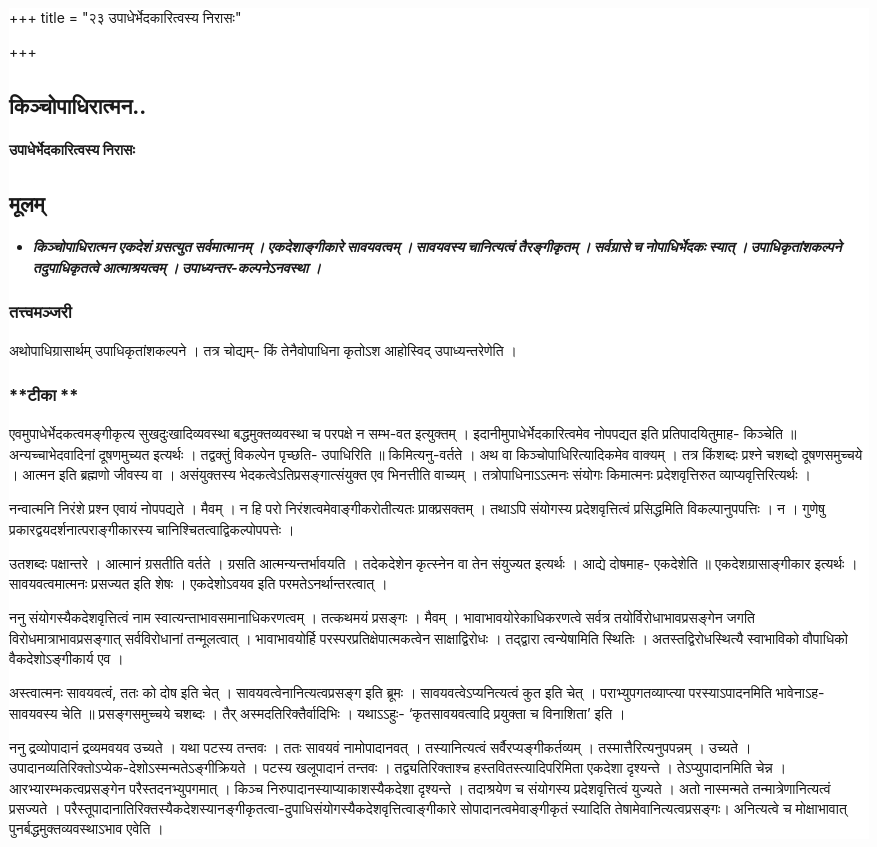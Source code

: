 +++
title = "२३ उपाधेर्भेदकारित्वस्य निरासः"

+++


## किञ्चोपाधिरात्मन..

**उपाधेर्भेदकारित्वस्य निरासः**

## **मूलम्**

- ***किञ्चोपाधिरात्मन एकदेशं ग्रसत्युत सर्वमात्मानम् । एकदेशाङ्गीकारे सावयवत्वम् । सावयवस्य चानित्यत्वं तैरङ्गीकृतम् । सर्वग्रासे च नोपाधिर्भेदकः स्यात् । उपाधिकृतांशकल्पने तदुपाधिकृतत्वे आत्माश्रयत्वम् । उपाध्यन्तर-कल्पनेऽनवस्था ।***

### **तत्त्वमञ्जरी**

अथोपाधिग्रासार्थम् उपाधिकृतांशकल्पने । तत्र चोद्यम्- किं तेनैवोपाधिना कृतोऽश आहोस्विद् उपाध्यन्तरेणेति ।

### **टीका **

एवमुपाधेर्भेदकत्वमङ्गीकृत्य सुखदुःखादिव्यवस्था बद्धमुक्तव्यवस्था च परपक्षे न सम्भ-वत इत्युक्तम् । इदानीमुपाधेर्भेदकारित्वमेव नोपपद्यत इति प्रतिपादयितुमाह- किञ्चेति ॥ अन्यच्चाभेदवादिनां दूषणमुच्यत इत्यर्थः । तद्वक्तुं विकल्पेन पृच्छति- उपाधिरिति ॥ किमित्यनु-वर्तते । अथ वा किञ्चोपाधिरित्यादिकमेव वाक्यम् । तत्र किंशब्दः प्रश्ने चशब्दो दूषणसमुच्चये । आत्मन इति ब्रह्मणो जीवस्य वा । असंयुक्तस्य भेदकत्वेऽतिप्रसङ्गात्संयुक्त एव भिनत्तीति वाच्यम् । तत्रोपाधिनाऽऽत्मनः संयोगः किमात्मनः प्रदेशवृत्तिरुत व्याप्यवृत्तिरित्यर्थः ।

नन्वात्मनि निरंशे प्रश्न एवायं नोपपद्यते । मैवम् । न हि परो निरंशत्वमेवाङ्गीकरोतीत्यतः प्राक्प्रसक्तम् । तथाऽपि संयोगस्य प्रदेशवृत्तित्वं प्रसिद्धमिति विकल्पानुपपत्तिः । न । गुणेषु प्रकारद्वयदर्शनात्पराङ्गीकारस्य चानिश्चितत्वाद्विकल्पोपपत्तेः ।

उतशब्दः पक्षान्तरे । आत्मानं ग्रसतीति वर्तते । ग्रसति आत्मन्यन्तर्भावयति । तदेकदेशेन कृत्स्नेन वा तेन संयुज्यत इत्यर्थः । आद्ये दोषमाह- एकदेशेति ॥ एकदेशग्रासाङ्गीकार इत्यर्थः । सावयवत्वमात्मनः प्रसज्यत इति शेषः । एकदेशोऽवयव इति परमतेऽनर्थान्तरत्वात् ।

ननु संयोगस्यैकदेशवृत्तित्वं नाम स्वात्यन्ताभावसमानाधिकरणत्वम् । तत्कथमयं प्रसङ्गः । मैवम् । भावाभावयोरेकाधिकरणत्वे सर्वत्र तयोर्विरोधाभावप्रसङ्गेन जगति विरोधमात्राभावप्रसङ्गात् सर्वविरोधानां तन्मूलत्वात् । भावाभावयोर्हि परस्परप्रतिक्षेपात्मकत्वेन साक्षाद्विरोधः । तद्द्वारा त्वन्येषामिति स्थितिः । अतस्तद्विरोधस्थित्यै स्वाभाविको वौपाधिको वैकदेशोऽङ्गीकार्य एव ।

अस्त्वात्मनः सावयवत्वं, ततः को दोष इति चेत् । सावयवत्वेनानित्यत्वप्रसङ्ग इति ब्रूमः । सावयवत्वेऽप्यनित्यत्वं कुत इति चेत् । पराभ्युपगतव्याप्त्या परस्याऽपादनमिति भावेनाऽह- सावयवस्य चेति ॥ प्रसङ्गसमुच्चये चशब्दः । तैर् अस्मदतिरिक्तैर्वादिभिः । यथाऽऽहुः- ‘कृतसावयवत्वादि प्रयुक्ता च विनाशिता’ इति ।

ननु द्रव्योपादानं द्रव्यमवयव उच्यते । यथा पटस्य तन्तवः । ततः सावयवं नामोपादानवत् । तस्यानित्यत्वं सर्वैरप्यङ्गीकर्तव्यम् । तस्मात्तैरित्यनुपपन्नम् । उच्यते । उपादानव्यतिरिक्तोऽप्येक-देशोऽस्मन्मतेऽङ्गीक्रियते । पटस्य खलूपादानं तन्तवः । तद्व्यतिरिक्ताश्च हस्तवितस्त्यादिपरिमिता एकदेशा दृश्यन्ते । तेऽप्युपादानमिति चेन्न । आरभ्यारम्भकत्वप्रसङ्गेन परैस्तदनभ्युपगमात् । किञ्च निरुपादानस्याप्याकाशस्यैकदेशा दृश्यन्ते । तदाश्रयेण च संयोगस्य प्रदेशवृत्तित्वं युज्यते । अतो नास्मन्मते तन्मात्रेणानित्यत्वं प्रसज्यते ।
परैस्तूपादानातिरिक्तस्यैकदेशस्यानङ्गीकृतत्वा-दुपाधिसंयोगस्यैकदेशवृत्तित्वाङ्गीकारे सोपादानत्वमेवाङ्गीकृतं स्यादिति तेषामेवानित्यत्वप्रसङ्गः। अनित्यत्वे च मोक्षाभावात् पुनर्बद्धमुक्तव्यवस्थाऽभाव एवेति ।
